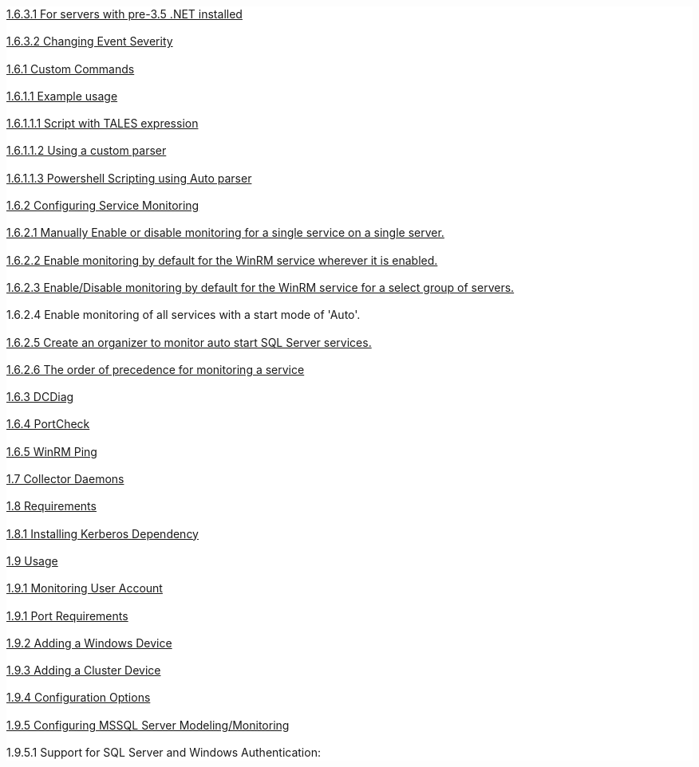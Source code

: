 [1.6.3.1 For servers with pre-3.5 .NET installed](#35net-installed)

[1.6.3.2 Changing Event Severity](#changing-event-severity)

[1.6.1 Custom Commands](#custom-commands)

[1.6.1.1 Example usage](#example-usage)

[1.6.1.1.1 Script with TALES expression](#script-with-tales-expression)

[1.6.1.1.2 Using a custom parser](#usinga-custom-parser)

[1.6.1.1.3 Powershell Scripting using Auto parser](#powershell-scripting-using-autoparser)

[1.6.2 Configuring Service Monitoring](#configuring-service-monitoring)

[1.6.2.1 Manually Enable or disable monitoring for a single service on a single server.](#manually-enable-or-disable-monitoring-for-a-single-service-on-a-single-server)

[1.6.2.2 Enable monitoring by default for the WinRM service wherever it is enabled.](#enable-monitoring-by-default-for-the-winrm-service-wherever-it-is-enabled)

[1.6.2.3 Enable/Disable monitoring by default for the WinRM service for a select group of servers.](#MicrosoftWindows-Enable/DisablemonitoringbydefaultfortheWinRMserviceforaselectgroupofservers.)

1.6.2.4 Enable monitoring of all services
with a start mode of 'Auto'.

[1.6.2.5 Create an organizer to monitor auto start SQL Server services.](#create-an-organizer-to-monitor-auto-start-sqlserver-services)

[1.6.2.6 The order of precedence for monitoring a service](#the-order-of-precedence-for-monitoring-a-service)

[1.6.3 DCDiag](#dcdiag)

[1.6.4 PortCheck](#port-check)

[1.6.5 WinRM Ping](#winrm-ping)

[1.7 Collector Daemons](#collector-daemons)

[1.8 Requirements](#requirements)

[1.8.1 Installing Kerberos Dependency](#installing-kerberos-dependency)

[1.9 Usage](#usage-1)

[1.9.1 Monitoring User Account](#monitoring-user-account)

[1.9.1 Port Requirements](#port-requirements)

[1.9.2 Adding a Windows Device](#adding-a-windows-device)

[1.9.3 Adding a Cluster Device](#MicrosoftWindows-AddingaCluster%C2%A0Device)

[1.9.4 Configuration Options](#configuration-options)

[1.9.5 Configuring MSSQL Server Modeling/Monitoring](#MicrosoftWindows-ConfiguringMSSQLServerModeling/Monitoring)

1.9.5.1 Support for SQL Server and
Windows Authentication:
